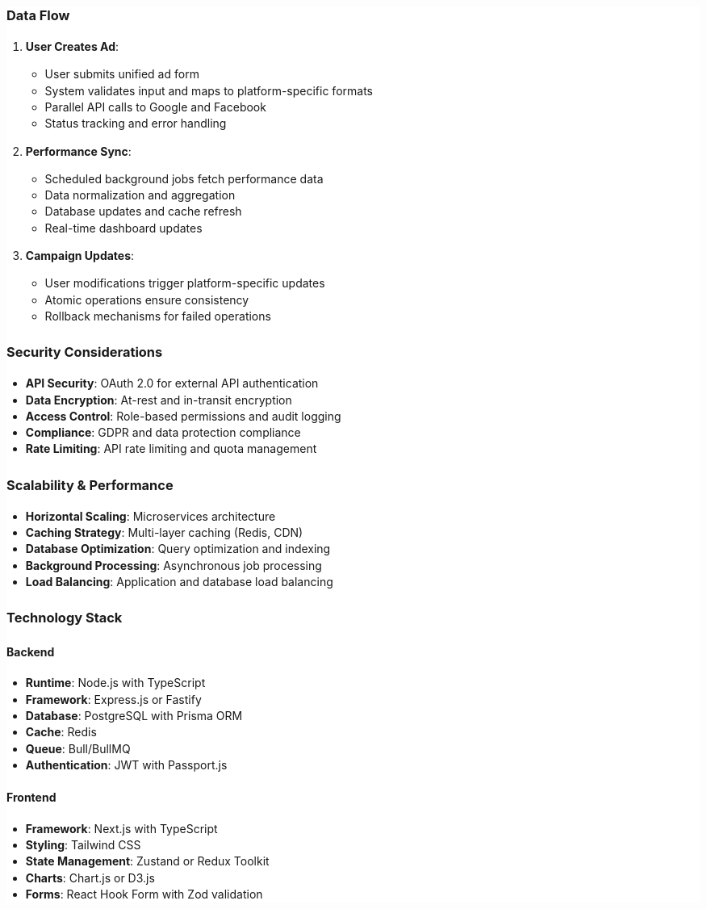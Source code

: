 ### Data Flow

1. **User Creates Ad**:
   - User submits unified ad form
   - System validates input and maps to platform-specific formats
   - Parallel API calls to Google and Facebook
   - Status tracking and error handling

2. **Performance Sync**:
   - Scheduled background jobs fetch performance data
   - Data normalization and aggregation
   - Database updates and cache refresh
   - Real-time dashboard updates

3. **Campaign Updates**:
   - User modifications trigger platform-specific updates
   - Atomic operations ensure consistency
   - Rollback mechanisms for failed operations

### Security Considerations

- **API Security**: OAuth 2.0 for external API authentication
- **Data Encryption**: At-rest and in-transit encryption
- **Access Control**: Role-based permissions and audit logging
- **Compliance**: GDPR and data protection compliance
- **Rate Limiting**: API rate limiting and quota management

### Scalability & Performance

- **Horizontal Scaling**: Microservices architecture
- **Caching Strategy**: Multi-layer caching (Redis, CDN)
- **Database Optimization**: Query optimization and indexing
- **Background Processing**: Asynchronous job processing
- **Load Balancing**: Application and database load balancing

### Technology Stack

#### Backend
- **Runtime**: Node.js with TypeScript
- **Framework**: Express.js or Fastify
- **Database**: PostgreSQL with Prisma ORM
- **Cache**: Redis
- **Queue**: Bull/BullMQ
- **Authentication**: JWT with Passport.js

#### Frontend
- **Framework**: Next.js with TypeScript
- **Styling**: Tailwind CSS
- **State Management**: Zustand or Redux Toolkit
- **Charts**: Chart.js or D3.js
- **Forms**: React Hook Form with Zod validation
